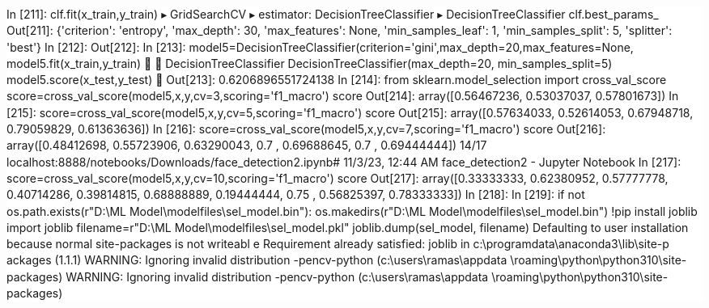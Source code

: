  In [211]:
 clf.fit(x_train,y_train)
 ▸
 GridSearchCV
 ▸ estimator: DecisionTreeClassifier
 ▸ DecisionTreeClassifier
 clf.best_params_
 Out[211]: {'criterion': 'entropy',
 'max_depth': 30,
 'max_features': None,
 'min_samples_leaf': 1,
 'min_samples_split': 5,
 'splitter': 'best'}
 In [212]:
 Out[212]:
 In [213]:
 model5=DecisionTreeClassifier(criterion='gini',max_depth=20,max_features=None,
 model5.fit(x_train,y_train)
 
 ▾
 DecisionTreeClassifier
 DecisionTreeClassifier(max_depth=20, min_samples_split=5)
 model5.score(x_test,y_test)
 
 Out[213]: 0.6206896551724138
 In [214]:
 from sklearn.model_selection import cross_val_score
 score=cross_val_score(model5,x,y,cv=3,scoring='f1_macro')
 score
 Out[214]: array([0.56467236, 0.53037037, 0.57801673])
 In [215]:
 score=cross_val_score(model5,x,y,cv=5,scoring='f1_macro')
 score
 Out[215]: array([0.57634033, 0.52614053, 0.67948718, 0.79059829, 0.61363636])
 In [216]:
 score=cross_val_score(model5,x,y,cv=7,scoring='f1_macro')
 score
 Out[216]: array([0.48412698, 0.55723906, 0.63290043, 0.7       , 0.69688645,
 0.7       , 0.69444444])
 14/17
 localhost:8888/notebooks/Downloads/face_detection2.ipynb#
11/3/23, 12:44 AM
 face_detection2 - Jupyter Notebook
 In [217]:
 score=cross_val_score(model5,x,y,cv=10,scoring='f1_macro')
 score
 Out[217]: array([0.33333333, 0.62380952, 0.57777778, 0.40714286, 0.39814815,
 0.68888889, 0.19444444, 0.75      , 0.56825397, 0.78333333])
 In [218]:
 In [219]:
 if not os.path.exists(r"D:\ML Model\modelfiles\sel_model.bin"):
 os.makedirs(r"D:\ML Model\modelfiles\sel_model.bin")
 !pip install joblib
 import joblib
 filename=r"D:\ML Model\modelfiles\sel_model.pkl"
 joblib.dump(sel_model, filename)
 Defaulting to user installation because normal site-packages is not writeabl
 e
 Requirement already satisfied: joblib in c:\programdata\anaconda3\lib\site-p
 ackages (1.1.1)
 WARNING: Ignoring invalid distribution -pencv-python (c:\users\ramas\appdata
 \roaming\python\python310\site-packages)
 WARNING: Ignoring invalid distribution -pencv-python (c:\users\ramas\appdata
 \roaming\python\python310\site-packages)